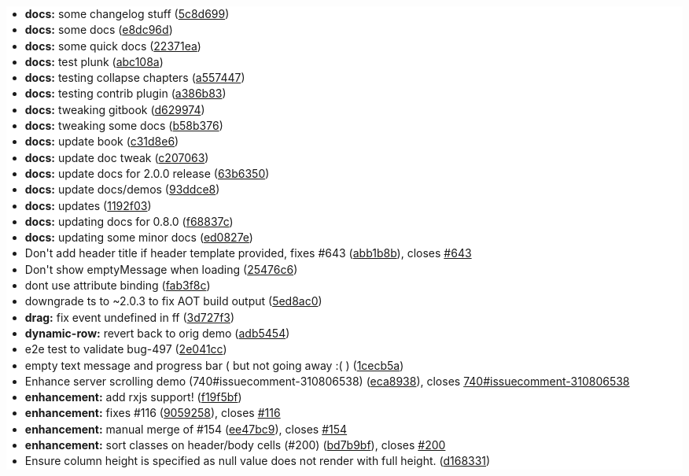 * **docs:** some changelog stuff ([5c8d699](https://github.com/spike-rabbit/ngx-datatable/commit/5c8d6996bdabaf3fac4b72f2b621a86da70b25c4))
* **docs:** some docs ([e8dc96d](https://github.com/spike-rabbit/ngx-datatable/commit/e8dc96d1f765861a93906a0d69a2650afd7a53ec))
* **docs:** some quick docs ([22371ea](https://github.com/spike-rabbit/ngx-datatable/commit/22371ea6b87847436acacf8d1fbd6932140e62eb))
* **docs:** test plunk ([abc108a](https://github.com/spike-rabbit/ngx-datatable/commit/abc108a97f5efe84c9c7295cec324b338351fb2c))
* **docs:** testing collapse chapters ([a557447](https://github.com/spike-rabbit/ngx-datatable/commit/a557447d0c8c1077b536edbb3bd82bf8fe2dd315))
* **docs:** testing contrib plugin ([a386b83](https://github.com/spike-rabbit/ngx-datatable/commit/a386b8341255c728977b589fe9cfe4716acddc08))
* **docs:** tweaking gitbook ([d629974](https://github.com/spike-rabbit/ngx-datatable/commit/d629974ecd06757371d4f7597f397d2f4d6763e1))
* **docs:** tweaking some docs ([b58b376](https://github.com/spike-rabbit/ngx-datatable/commit/b58b376e00dcc812ab53d95e733b024b0bd7b413))
* **docs:** update book ([c31d8e6](https://github.com/spike-rabbit/ngx-datatable/commit/c31d8e6743d6ae93c982f7b098e18f857d4e961e))
* **docs:** update doc tweak ([c207063](https://github.com/spike-rabbit/ngx-datatable/commit/c2070632f5d64b5cd4d8572e65a7f7ecd8e5f1b3))
* **docs:** update docs for 2.0.0 release ([63b6350](https://github.com/spike-rabbit/ngx-datatable/commit/63b63506ddff217c0719cb1afe7dcc60c156dfe8))
* **docs:** update docs/demos ([93ddce8](https://github.com/spike-rabbit/ngx-datatable/commit/93ddce870a89dd1dd64cd3feeb86345103c68b03))
* **docs:** updates ([1192f03](https://github.com/spike-rabbit/ngx-datatable/commit/1192f03565cc4f93ba6e2e940978a1ac85fa8131))
* **docs:** updating docs for 0.8.0 ([f68837c](https://github.com/spike-rabbit/ngx-datatable/commit/f68837cc45eabeae226c28d84c8d181bf0a2cb4e))
* **docs:** updating some minor docs ([ed0827e](https://github.com/spike-rabbit/ngx-datatable/commit/ed0827ee301b2810cbd45c253bac03ab36735897))
* Don't add header title if header template provided, fixes #643 ([abb1b8b](https://github.com/spike-rabbit/ngx-datatable/commit/abb1b8b27b657bf62538a04c402444dd97eeb3f7)), closes [#643](https://github.com/spike-rabbit/ngx-datatable/issues/643)
* Don't show emptyMessage when loading ([25476c6](https://github.com/spike-rabbit/ngx-datatable/commit/25476c6aecb14f75ab2075e7a5bc3afd4dcc3843))
* dont use attribute binding ([fab3f8c](https://github.com/spike-rabbit/ngx-datatable/commit/fab3f8c7dc15fda29837ae5eaba26c9aebec88ab))
* downgrade ts to ~2.0.3 to fix AOT build output ([5ed8ac0](https://github.com/spike-rabbit/ngx-datatable/commit/5ed8ac0010efd23eec2247e1cdd8ce0a2f2e0bb4))
* **drag:** fix event undefined in ff ([3d727f3](https://github.com/spike-rabbit/ngx-datatable/commit/3d727f36192bfefd230a311fa1976943ea6f56ec))
* **dynamic-row:** revert back to orig demo ([adb5454](https://github.com/spike-rabbit/ngx-datatable/commit/adb5454374be9e2962289699dcf397bd0a21dbd9))
* e2e test to validate bug-497 ([2e041cc](https://github.com/spike-rabbit/ngx-datatable/commit/2e041cc0a3c4785ceee86ceb8f923109c50db52e))
* empty text message and progress bar ( but not going away :( ) ([1cecb5a](https://github.com/spike-rabbit/ngx-datatable/commit/1cecb5aaeb191f4dd2f6a2653dc946a78edb540e))
* Enhance server scrolling demo (740#issuecomment-310806538) ([eca8938](https://github.com/spike-rabbit/ngx-datatable/commit/eca893870f635fbd1bed7b1fe9a1ca3abb6eaedb)), closes [740#issuecomment-310806538](https://github.com/740/issues/issuecomment-310806538)
* **enhancement:** add rxjs support! ([f19f5bf](https://github.com/spike-rabbit/ngx-datatable/commit/f19f5bf38f04327bbdc14262fe430b8fbc35a87f))
* **enhancement:** fixes #116 ([9059258](https://github.com/spike-rabbit/ngx-datatable/commit/905925848ba25590c79a18af5d87682e712aee96)), closes [#116](https://github.com/spike-rabbit/ngx-datatable/issues/116)
* **enhancement:** manual merge of #154 ([ee47bc9](https://github.com/spike-rabbit/ngx-datatable/commit/ee47bc94c8dced0a67f1b17ab7a429a3e5ef186d)), closes [#154](https://github.com/spike-rabbit/ngx-datatable/issues/154)
* **enhancement:** sort classes on header/body cells (#200) ([bd7b9bf](https://github.com/spike-rabbit/ngx-datatable/commit/bd7b9bff6373474383b33ee2c156f4cba580d159)), closes [#200](https://github.com/spike-rabbit/ngx-datatable/issues/200)
* Ensure column height is specified as null value does not render with full height. ([d168331](https://github.com/spike-rabbit/ngx-datatable/commit/d16833172189d4fec4a18f959b9bbb5407775f96))